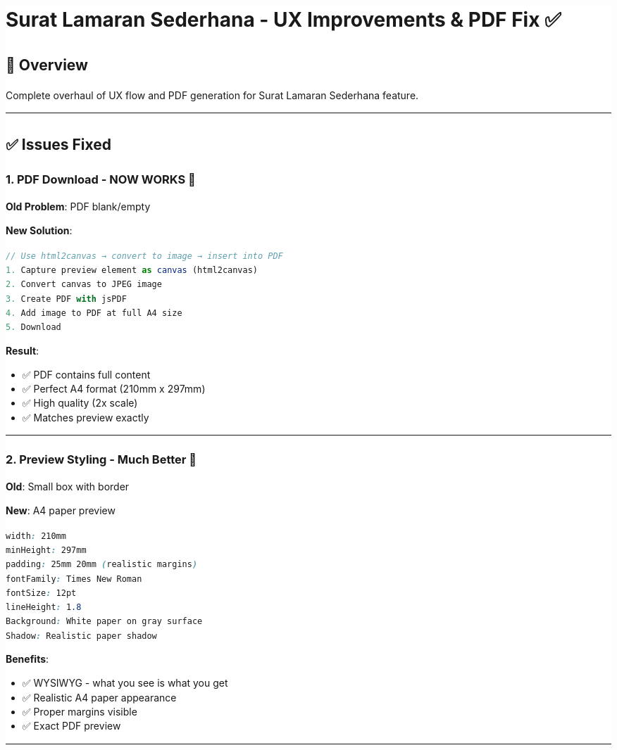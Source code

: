# Surat Lamaran Sederhana - UX Improvements & PDF Fix ✅

## 🎯 Overview
Complete overhaul of UX flow and PDF generation for Surat Lamaran Sederhana feature.

---

## ✅ Issues Fixed

### 1. **PDF Download - NOW WORKS** 🎉

**Old Problem**: PDF blank/empty

**New Solution**: 
```typescript
// Use html2canvas → convert to image → insert into PDF
1. Capture preview element as canvas (html2canvas)
2. Convert canvas to JPEG image
3. Create PDF with jsPDF
4. Add image to PDF at full A4 size
5. Download
```

**Result**:
- ✅ PDF contains full content
- ✅ Perfect A4 format (210mm x 297mm)
- ✅ High quality (2x scale)
- ✅ Matches preview exactly

---

### 2. **Preview Styling - Much Better** 📄

**Old**: Small box with border

**New**: A4 paper preview
```css
width: 210mm
minHeight: 297mm  
padding: 25mm 20mm (realistic margins)
fontFamily: Times New Roman
fontSize: 12pt
lineHeight: 1.8
Background: White paper on gray surface
Shadow: Realistic paper shadow
```

**Benefits**:
- ✅ WYSIWYG - what you see is what you get
- ✅ Realistic A4 paper appearance
- ✅ Proper margins visible
- ✅ Exact PDF preview

---